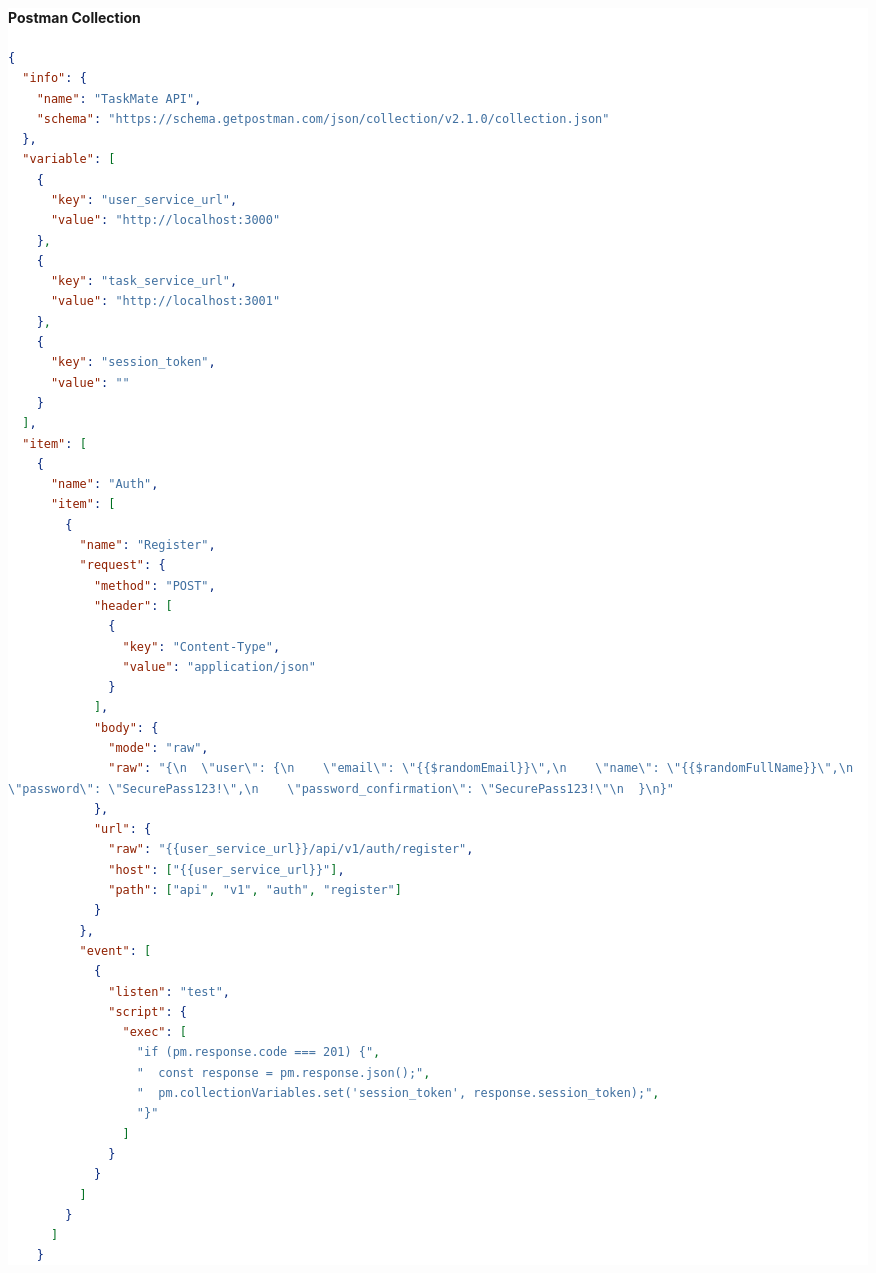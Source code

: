 #### Postman Collection
```json
{
  "info": {
    "name": "TaskMate API",
    "schema": "https://schema.getpostman.com/json/collection/v2.1.0/collection.json"
  },
  "variable": [
    {
      "key": "user_service_url",
      "value": "http://localhost:3000"
    },
    {
      "key": "task_service_url", 
      "value": "http://localhost:3001"
    },
    {
      "key": "session_token",
      "value": ""
    }
  ],
  "item": [
    {
      "name": "Auth",
      "item": [
        {
          "name": "Register",
          "request": {
            "method": "POST",
            "header": [
              {
                "key": "Content-Type",
                "value": "application/json"
              }
            ],
            "body": {
              "mode": "raw",
              "raw": "{\n  \"user\": {\n    \"email\": \"{{$randomEmail}}\",\n    \"name\": \"{{$randomFullName}}\",\n    \"password\": \"SecurePass123!\",\n    \"password_confirmation\": \"SecurePass123!\"\n  }\n}"
            },
            "url": {
              "raw": "{{user_service_url}}/api/v1/auth/register",
              "host": ["{{user_service_url}}"],
              "path": ["api", "v1", "auth", "register"]
            }
          },
          "event": [
            {
              "listen": "test",
              "script": {
                "exec": [
                  "if (pm.response.code === 201) {",
                  "  const response = pm.response.json();",
                  "  pm.collectionVariables.set('session_token', response.session_token);",
                  "}"
                ]
              }
            }
          ]
        }
      ]
    }
```